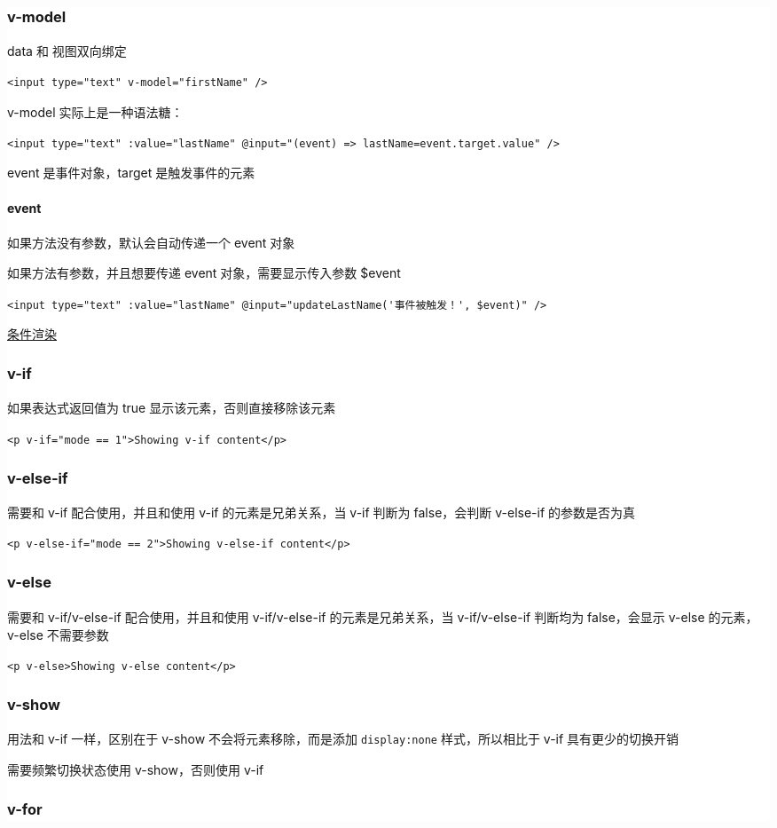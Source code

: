 ### v-model

data 和 视图双向绑定

```
<input type="text" v-model="firstName" />
```

v-model 实际上是一种语法糖：

```
<input type="text" :value="lastName" @input="(event) => lastName=event.target.value" />
```

event 是事件对象，target 是触发事件的元素

#### event

如果方法没有参数，默认会自动传递一个 event 对象

如果方法有参数，并且想要传递 event 对象，需要显示传入参数 $event

```
<input type="text" :value="lastName" @input="updateLastName('事件被触发！', $event)" />
```

[条件渲染](https://cn.vuejs.org/guide/essentials/conditional.html)

### v-if

如果表达式返回值为 true 显示该元素，否则直接移除该元素

```
<p v-if="mode == 1">Showing v-if content</p>
```

### v-else-if

需要和 v-if 配合使用，并且和使用 v-if 的元素是兄弟关系，当 v-if 判断为 false，会判断 v-else-if 的参数是否为真

```
<p v-else-if="mode == 2">Showing v-else-if content</p>
```

### v-else

需要和 v-if/v-else-if 配合使用，并且和使用 v-if/v-else-if 的元素是兄弟关系，当 v-if/v-else-if 判断均为 false，会显示 v-else 的元素，v-else 不需要参数

```
<p v-else>Showing v-else content</p>
```

### v-show

用法和 v-if 一样，区别在于 v-show 不会将元素移除，而是添加 `display:none` 样式，所以相比于 v-if 具有更少的切换开销

需要频繁切换状态使用 v-show，否则使用 v-if

### v-for
